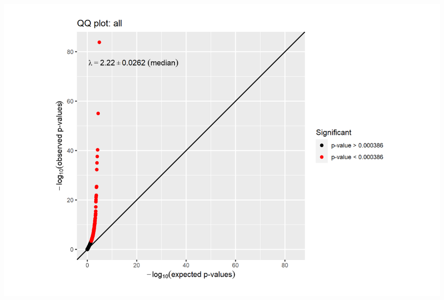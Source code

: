 <img src="_main_files/figure-html/unnamed-chunk-47-1.png" width="672" style="display: block; margin: auto;" />


